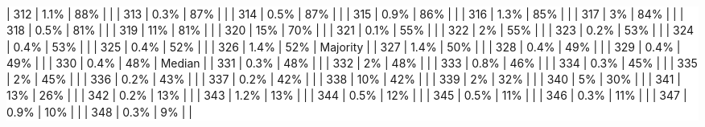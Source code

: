 | 312 | 1.1% | 88% |  |
| 313 | 0.3% | 87% |  |
| 314 | 0.5% | 87% |  |
| 315 | 0.9% | 86% |  |
| 316 | 1.3% | 85% |  |
| 317 | 3% | 84% |  |
| 318 | 0.5% | 81% |  |
| 319 | 11% | 81% |  |
| 320 | 15% | 70% |  |
| 321 | 0.1% | 55% |  |
| 322 | 2% | 55% |  |
| 323 | 0.2% | 53% |  |
| 324 | 0.4% | 53% |  |
| 325 | 0.4% | 52% |  |
| 326 | 1.4% | 52% | Majority |
| 327 | 1.4% | 50% |  |
| 328 | 0.4% | 49% |  |
| 329 | 0.4% | 49% |  |
| 330 | 0.4% | 48% | Median |
| 331 | 0.3% | 48% |  |
| 332 | 2% | 48% |  |
| 333 | 0.8% | 46% |  |
| 334 | 0.3% | 45% |  |
| 335 | 2% | 45% |  |
| 336 | 0.2% | 43% |  |
| 337 | 0.2% | 42% |  |
| 338 | 10% | 42% |  |
| 339 | 2% | 32% |  |
| 340 | 5% | 30% |  |
| 341 | 13% | 26% |  |
| 342 | 0.2% | 13% |  |
| 343 | 1.2% | 13% |  |
| 344 | 0.5% | 12% |  |
| 345 | 0.5% | 11% |  |
| 346 | 0.3% | 11% |  |
| 347 | 0.9% | 10% |  |
| 348 | 0.3% | 9% |  |